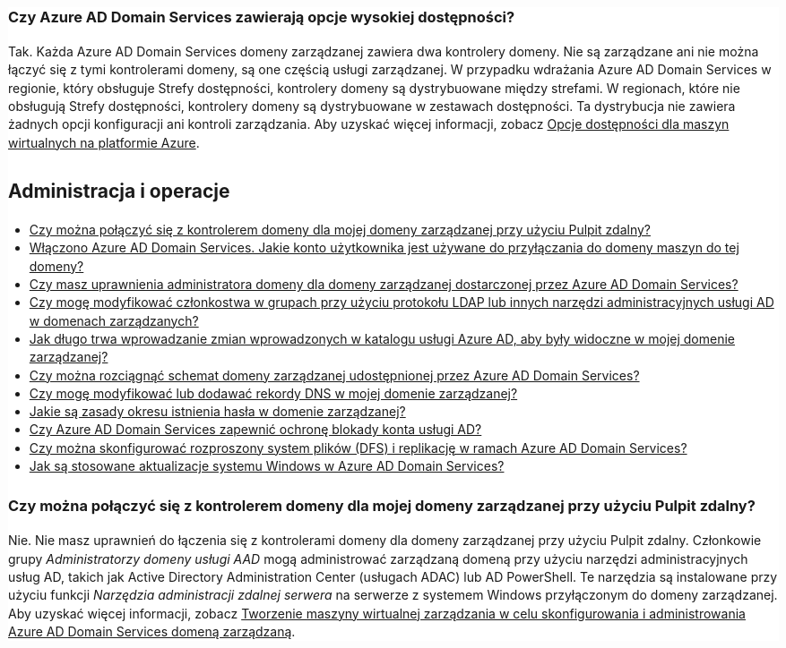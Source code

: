 ### <a name="does-azure-ad-domain-services-include-high-availability-options"></a>Czy Azure AD Domain Services zawierają opcje wysokiej dostępności?

Tak. Każda Azure AD Domain Services domeny zarządzanej zawiera dwa kontrolery domeny. Nie są zarządzane ani nie można łączyć się z tymi kontrolerami domeny, są one częścią usługi zarządzanej. W przypadku wdrażania Azure AD Domain Services w regionie, który obsługuje Strefy dostępności, kontrolery domeny są dystrybuowane między strefami. W regionach, które nie obsługują Strefy dostępności, kontrolery domeny są dystrybuowane w zestawach dostępności. Ta dystrybucja nie zawiera żadnych opcji konfiguracji ani kontroli zarządzania. Aby uzyskać więcej informacji, zobacz [Opcje dostępności dla maszyn wirtualnych na platformie Azure](../virtual-machines/availability.md).

## <a name="administration-and-operations"></a>Administracja i operacje

* [Czy można połączyć się z kontrolerem domeny dla mojej domeny zarządzanej przy użyciu Pulpit zdalny?](#can-i-connect-to-the-domain-controller-for-my-managed-domain-using-remote-desktop)
* [Włączono Azure AD Domain Services. Jakie konto użytkownika jest używane do przyłączania do domeny maszyn do tej domeny?](#ive-enabled-azure-ad-domain-services-what-user-account-do-i-use-to-domain-join-machines-to-this-domain)
* [Czy masz uprawnienia administratora domeny dla domeny zarządzanej dostarczonej przez Azure AD Domain Services?](#do-i-have-domain-administrator-privileges-for-the-managed-domain-provided-by-azure-ad-domain-services)
* [Czy mogę modyfikować członkostwa w grupach przy użyciu protokołu LDAP lub innych narzędzi administracyjnych usługi AD w domenach zarządzanych?](#can-i-modify-group-memberships-using-ldap-or-other-ad-administrative-tools-on-managed-domains)
* [Jak długo trwa wprowadzanie zmian wprowadzonych w katalogu usługi Azure AD, aby były widoczne w mojej domenie zarządzanej?](#how-long-does-it-take-for-changes-i-make-to-my-azure-ad-directory-to-be-visible-in-my-managed-domain)
* [Czy można rozciągnąć schemat domeny zarządzanej udostępnionej przez Azure AD Domain Services?](#can-i-extend-the-schema-of-the-managed-domain-provided-by-azure-ad-domain-services)
* [Czy mogę modyfikować lub dodawać rekordy DNS w mojej domenie zarządzanej?](#can-i-modify-or-add-dns-records-in-my-managed-domain)
* [Jakie są zasady okresu istnienia hasła w domenie zarządzanej?](#what-is-the-password-lifetime-policy-on-a-managed-domain)
* [Czy Azure AD Domain Services zapewnić ochronę blokady konta usługi AD?](#does-azure-ad-domain-services-provide-ad-account-lockout-protection)
* [Czy można skonfigurować rozproszony system plików (DFS) i replikację w ramach Azure AD Domain Services?](#can-i-configure-distributed-file-system-and-replication-within-azure-ad-domain-services)
* [Jak są stosowane aktualizacje systemu Windows w Azure AD Domain Services?](#how-are-windows-updates-applied-in-azure-ad-domain-services)

### <a name="can-i-connect-to-the-domain-controller-for-my-managed-domain-using-remote-desktop"></a>Czy można połączyć się z kontrolerem domeny dla mojej domeny zarządzanej przy użyciu Pulpit zdalny?
Nie. Nie masz uprawnień do łączenia się z kontrolerami domeny dla domeny zarządzanej przy użyciu Pulpit zdalny. Członkowie grupy *Administratorzy domeny usługi AAD* mogą administrować zarządzaną domeną przy użyciu narzędzi administracyjnych usług AD, takich jak Active Directory Administration Center (usługach ADAC) lub AD PowerShell. Te narzędzia są instalowane przy użyciu funkcji *Narzędzia administracji zdalnej serwera* na serwerze z systemem Windows przyłączonym do domeny zarządzanej. Aby uzyskać więcej informacji, zobacz [Tworzenie maszyny wirtualnej zarządzania w celu skonfigurowania i administrowania Azure AD Domain Services domeną zarządzaną](tutorial-create-management-vm.md).
